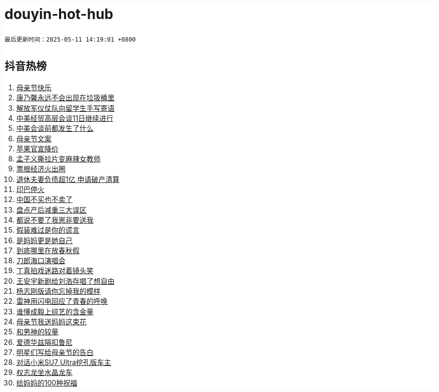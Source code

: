 # douyin-hot-hub

`最后更新时间：2025-05-11 14:19:01 +0800`

## 抖音热榜

1. [母亲节快乐](https://www.douyin.com/search/%E6%AF%8D%E4%BA%B2%E8%8A%82%E5%BF%AB%E4%B9%90)
1. [康乃馨永远不会出现在垃圾桶里](https://www.douyin.com/search/%E5%BA%B7%E4%B9%83%E9%A6%A8%E6%B0%B8%E8%BF%9C%E4%B8%8D%E4%BC%9A%E5%87%BA%E7%8E%B0%E5%9C%A8%E5%9E%83%E5%9C%BE%E6%A1%B6%E9%87%8C)
1. [解放军仪仗队向留学生手写寄语](https://www.douyin.com/search/%E8%A7%A3%E6%94%BE%E5%86%9B%E4%BB%AA%E4%BB%97%E9%98%9F%E5%90%91%E7%95%99%E5%AD%A6%E7%94%9F%E6%89%8B%E5%86%99%E5%AF%84%E8%AF%AD)
1. [中美经贸高层会谈11日继续进行](https://www.douyin.com/search/%E4%B8%AD%E7%BE%8E%E7%BB%8F%E8%B4%B8%E9%AB%98%E5%B1%82%E4%BC%9A%E8%B0%8811%E6%97%A5%E7%BB%A7%E7%BB%AD%E8%BF%9B%E8%A1%8C)
1. [中美会谈前都发生了什么](https://www.douyin.com/search/%E4%B8%AD%E7%BE%8E%E4%BC%9A%E8%B0%88%E5%89%8D%E9%83%BD%E5%8F%91%E7%94%9F%E4%BA%86%E4%BB%80%E4%B9%88)
1. [母亲节文案](https://www.douyin.com/search/%E6%AF%8D%E4%BA%B2%E8%8A%82%E6%96%87%E6%A1%88)
1. [苹果官宣降价](https://www.douyin.com/search/%E8%8B%B9%E6%9E%9C%E5%AE%98%E5%AE%A3%E9%99%8D%E4%BB%B7)
1. [孟子义撕拉片变麻辣女教师](https://www.douyin.com/search/%E5%AD%9F%E5%AD%90%E4%B9%89%E6%92%95%E6%8B%89%E7%89%87%E5%8F%98%E9%BA%BB%E8%BE%A3%E5%A5%B3%E6%95%99%E5%B8%88)
1. [票根经济火出圈](https://www.douyin.com/search/%E7%A5%A8%E6%A0%B9%E7%BB%8F%E6%B5%8E%E7%81%AB%E5%87%BA%E5%9C%88)
1. [退休夫妻负债超1亿 申请破产清算](https://www.douyin.com/search/%E9%80%80%E4%BC%91%E5%A4%AB%E5%A6%BB%E8%B4%9F%E5%80%BA%E8%B6%851%E4%BA%BF%20%E7%94%B3%E8%AF%B7%E7%A0%B4%E4%BA%A7%E6%B8%85%E7%AE%97)
1. [印巴停火](https://www.douyin.com/search/%E5%8D%B0%E5%B7%B4%E5%81%9C%E7%81%AB)
1. [中国不买也不卖了](https://www.douyin.com/search/%E4%B8%AD%E5%9B%BD%E4%B8%8D%E4%B9%B0%E4%B9%9F%E4%B8%8D%E5%8D%96%E4%BA%86)
1. [盘点产后减重三大误区](https://www.douyin.com/search/%E7%9B%98%E7%82%B9%E4%BA%A7%E5%90%8E%E5%87%8F%E9%87%8D%E4%B8%89%E5%A4%A7%E8%AF%AF%E5%8C%BA)
1. [都说不要了我崽非要送我](https://www.douyin.com/search/%E9%83%BD%E8%AF%B4%E4%B8%8D%E8%A6%81%E4%BA%86%E6%88%91%E5%B4%BD%E9%9D%9E%E8%A6%81%E9%80%81%E6%88%91)
1. [假装难过是你的谎言](https://www.douyin.com/search/%E5%81%87%E8%A3%85%E9%9A%BE%E8%BF%87%E6%98%AF%E4%BD%A0%E7%9A%84%E8%B0%8E%E8%A8%80)
1. [是妈妈更是她自己](https://www.douyin.com/search/%E6%98%AF%E5%A6%88%E5%A6%88%E6%9B%B4%E6%98%AF%E5%A5%B9%E8%87%AA%E5%B7%B1)
1. [到底哪里在放春秋假](https://www.douyin.com/search/%E5%88%B0%E5%BA%95%E5%93%AA%E9%87%8C%E5%9C%A8%E6%94%BE%E6%98%A5%E7%A7%8B%E5%81%87)
1. [刀郎海口演唱会](https://www.douyin.com/search/%E5%88%80%E9%83%8E%E6%B5%B7%E5%8F%A3%E6%BC%94%E5%94%B1%E4%BC%9A)
1. [丁真拍戏迷路对着镜头笑](https://www.douyin.com/search/%E4%B8%81%E7%9C%9F%E6%8B%8D%E6%88%8F%E8%BF%B7%E8%B7%AF%E5%AF%B9%E7%9D%80%E9%95%9C%E5%A4%B4%E7%AC%91)
1. [王安宇新剧给刘浩存唱了想自由](https://www.douyin.com/search/%E7%8E%8B%E5%AE%89%E5%AE%87%E6%96%B0%E5%89%A7%E7%BB%99%E5%88%98%E6%B5%A9%E5%AD%98%E5%94%B1%E4%BA%86%E6%83%B3%E8%87%AA%E7%94%B1)
1. [杨志刚版请你忘掉我的模样](https://www.douyin.com/search/%E6%9D%A8%E5%BF%97%E5%88%9A%E7%89%88%E8%AF%B7%E4%BD%A0%E5%BF%98%E6%8E%89%E6%88%91%E7%9A%84%E6%A8%A1%E6%A0%B7)
1. [雷神用闪电回应了青春的呼唤](https://www.douyin.com/search/%E9%9B%B7%E7%A5%9E%E7%94%A8%E9%97%AA%E7%94%B5%E5%9B%9E%E5%BA%94%E4%BA%86%E9%9D%92%E6%98%A5%E7%9A%84%E5%91%BC%E5%94%A4)
1. [谁懂成毅上综艺的含金量](https://www.douyin.com/search/%E8%B0%81%E6%87%82%E6%88%90%E6%AF%85%E4%B8%8A%E7%BB%BC%E8%89%BA%E7%9A%84%E5%90%AB%E9%87%91%E9%87%8F)
1. [母亲节我送妈妈这束花](https://www.douyin.com/search/%E6%AF%8D%E4%BA%B2%E8%8A%82%E6%88%91%E9%80%81%E5%A6%88%E5%A6%88%E8%BF%99%E6%9D%9F%E8%8A%B1)
1. [和男神的较量](https://www.douyin.com/search/%E5%92%8C%E7%94%B7%E7%A5%9E%E7%9A%84%E8%BE%83%E9%87%8F)
1. [爱德华兹隔扣鲁尼](https://www.douyin.com/search/%E7%88%B1%E5%BE%B7%E5%8D%8E%E5%85%B9%E9%9A%94%E6%89%A3%E9%B2%81%E5%B0%BC)
1. [明星们写给母亲节的告白](https://www.douyin.com/search/%E6%98%8E%E6%98%9F%E4%BB%AC%E5%86%99%E7%BB%99%E6%AF%8D%E4%BA%B2%E8%8A%82%E7%9A%84%E5%91%8A%E7%99%BD)
1. [对话小米SU7 Ultra挖孔版车主](https://www.douyin.com/search/%E5%AF%B9%E8%AF%9D%E5%B0%8F%E7%B1%B3SU7%20Ultra%E6%8C%96%E5%AD%94%E7%89%88%E8%BD%A6%E4%B8%BB)
1. [权志龙坐水晶龙车](https://www.douyin.com/search/%E6%9D%83%E5%BF%97%E9%BE%99%E5%9D%90%E6%B0%B4%E6%99%B6%E9%BE%99%E8%BD%A6)
1. [给妈妈的100种祝福](https://www.douyin.com/search/%E7%BB%99%E5%A6%88%E5%A6%88%E7%9A%84100%E7%A7%8D%E7%A5%9D%E7%A6%8F)